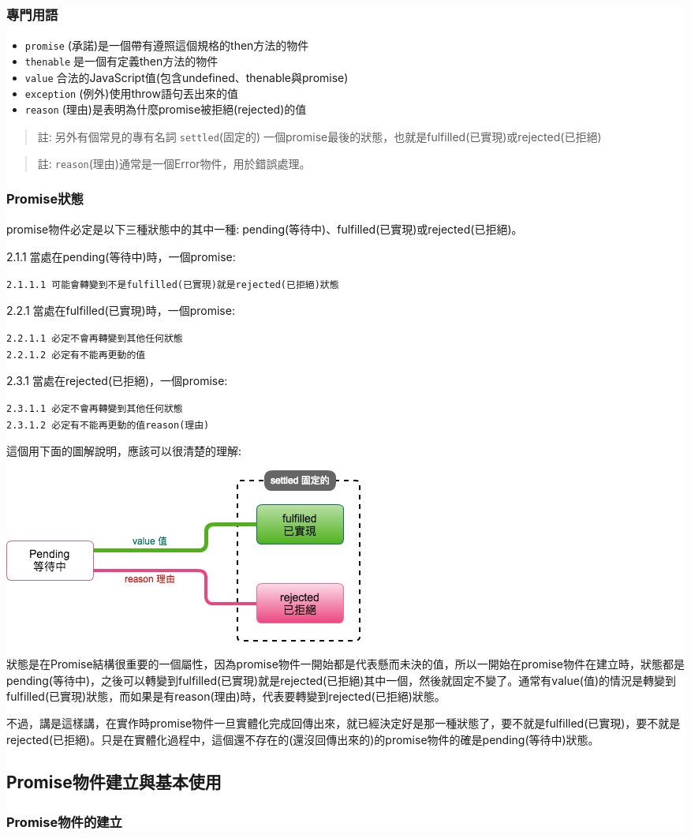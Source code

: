### 專門用語

- `promise` (承諾)是一個帶有遵照這個規格的then方法的物件
- `thenable` 是一個有定義then方法的物件
- `value` 合法的JavaScript值(包含undefined、thenable與promise)
- `exception` (例外)使用throw語句丟出來的值
- `reason` (理由)是表明為什麼promise被拒絕(rejected)的值

> 註: 另外有個常見的專有名詞 `settled`(固定的) 一個promise最後的狀態，也就是fulfilled(已實現)或rejected(已拒絕)

> 註: `reason`(理由)通常是一個Error物件，用於錯誤處理。

### Promise狀態

promise物件必定是以下三種狀態中的其中一種: pending(等待中)、fulfilled(已實現)或rejected(已拒絕)。

2.1.1 當處在pending(等待中)時，一個promise:

    2.1.1.1 可能會轉變到不是fulfilled(已實現)就是rejected(已拒絕)狀態

2.2.1 當處在fulfilled(已實現)時，一個promise:

    2.2.1.1 必定不會再轉變到其他任何狀態
    2.2.1.2 必定有不能再更動的值

2.3.1 當處在rejected(已拒絕)，一個promise:

    2.3.1.1 必定不會再轉變到其他任何狀態
    2.3.1.2 必定有不能再更動的值reason(理由)

這個用下面的圖解說明，應該可以很清楚的理解:

![Promise狀態](https://raw.githubusercontent.com/eyesofkids/javascript-entry-level-es6/master/assets/promise_1.png)

狀態是在Promise結構很重要的一個屬性，因為promise物件一開始都是代表懸而未決的值，所以一開始在promise物件在建立時，狀態都是pending(等待中)，之後可以轉變到fulfilled(已實現)就是rejected(已拒絕)其中一個，然後就固定不變了。通常有value(值)的情況是轉變到fulfilled(已實現)狀態，而如果是有reason(理由)時，代表要轉變到rejected(已拒絕)狀態。

不過，講是這樣講，在實作時promise物件一旦實體化完成回傳出來，就已經決定好是那一種狀態了，要不就是fulfilled(已實現)，要不就是rejected(已拒絕)。只是在實體化過程中，這個還不存在的(還沒回傳出來的)的promise物件的確是pending(等待中)狀態。

## Promise物件建立與基本使用

### Promise物件的建立
